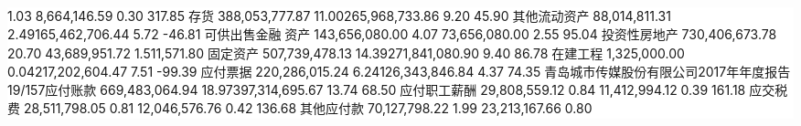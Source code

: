 1.03
8,664,146.59
0.30
317.85
存货
388,053,777.87
11.00265,968,733.86
9.20
45.90
其他流动资产
88,014,811.31
2.49165,462,706.44
5.72
-46.81
可供出售金融
资产
143,656,080.00
4.07
73,656,080.00
2.55
95.04
投资性房地产
730,406,673.78
20.70
43,689,951.72
1.511,571.80
固定资产
507,739,478.13
14.39271,841,080.90
9.40
86.78
在建工程
1,325,000.00
0.04217,202,604.47
7.51
-99.39
应付票据
220,286,015.24
6.24126,343,846.84
4.37
74.35
青岛城市传媒股份有限公司2017年年度报告
19/157应付账款
669,483,064.94
18.97397,314,695.67
13.74
68.50
应付职工薪酬
29,808,559.12
0.84
11,412,994.12
0.39
161.18
应交税费
28,511,798.05
0.81
12,046,576.76
0.42
136.68
其他应付款
70,127,798.22
1.99
23,213,167.66
0.80